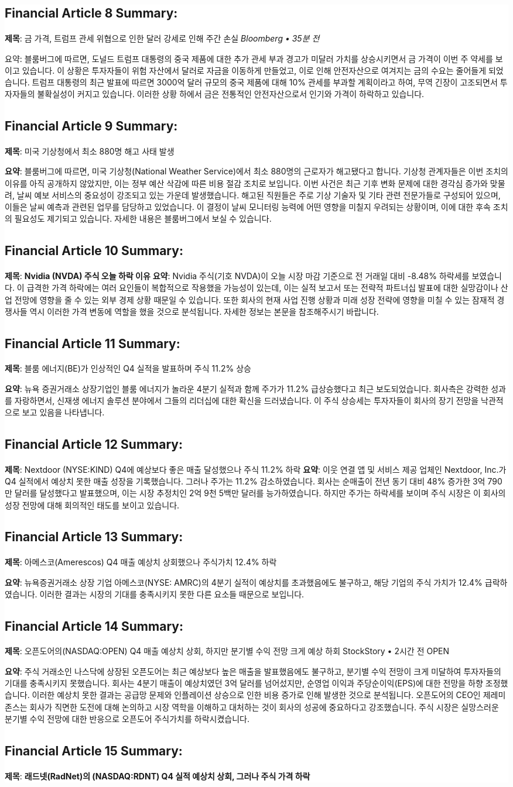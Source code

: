 ## **Financial Article 8 Summary**:
**제목**: 금 가격, 트럼프 관세 위협으로 인한 달러 강세로 인해 주간 손실  *Bloomberg • 35분 전*

요약: 블룸버그에 따르면, 도널드 트럼프 대통령의 중국 제품에 대한 추가 관세 부과 경고가 미달러 가치를 상승시키면서 금 가격이 이번 주 약세를 보이고 있습니다. 이 상황은 투자자들이 위험 자산에서 달러로 자금을 이동하게 만들었고, 이로 인해 안전자산으로 여겨지는 금의 수요는 줄어들게 되었습니다. 트럼프 대통령의 최근 발표에 따르면 3000억 달러 규모의 중국 제품에 대해 10% 관세를 부과할 계획이라고 하여, 무역 긴장이 고조되면서 투자자들의 불확실성이 커지고 있습니다. 이러한 상황 하에서 금은 전통적인 안전자산으로서 인기와 가격이 하락하고 있습니다.

## **Financial Article 9 Summary**:
**제목**: 미국 기상청에서 최소 880명 해고 사태 발생

**요약**: 블룸버그에 따르면, 미국 기상청(National Weather Service)에서 최소 880명의 근로자가 해고됐다고 합니다. 기상청 관계자들은 이번 조치의 이유를 아직 공개하지 않았지만, 이는 정부 예산 삭감에 따른 비용 절감 조치로 보입니다. 이번 사건은 최근 기후 변화 문제에 대한 경각심 증가와 맞물려, 날씨 예보 서비스의 중요성이 강조되고 있는 가운데 발생했습니다. 해고된 직원들은 주로 기상 기술자 및 기타 관련 전문가들로 구성되어 있으며, 이들은 날씨 예측과 관련된 업무를 담당하고 있었습니다. 이 결정이 날씨 모니터링 능력에 어떤 영향을 미칠지 우려되는 상황이며, 이에 대한 후속 조치의 필요성도 제기되고 있습니다. 자세한 내용은 블룸버그에서 보실 수 있습니다.

## **Financial Article 10 Summary**:
**제목**: **Nvidia (NVDA) 주식 오늘 하락 이유**
**요약**: Nvidia 주식(기호 NVDA)이 오늘 시장 마감 기준으로 전 거래일 대비 -8.48% 하락세를 보였습니다. 이 급격한 가격 하락에는 여러 요인들이 복합적으로 작용했을 가능성이 있는데, 이는 실적 보고서 또는 전략적 파트너십 발표에 대한 실망감이나 산업 전망에 영향을 줄 수 있는 외부 경제 상황 때문일 수 있습니다. 또한 회사의 현재 사업 진행 상황과 미래 성장 전략에 영향을 미칠 수 있는 잠재적 경쟁사들 역시 이러한 가격 변동에 역할을 했을 것으로 분석됩니다. 자세한 정보는 본문을 참조해주시기 바랍니다.

## **Financial Article 11 Summary**:
**제목**: 블룸 에너지(BE)가 인상적인 Q4 실적을 발표하며 주식 11.2% 상승

**요약**: 뉴욕 증권거래소 상장기업인 블룸 에너지가 놀라운 4분기 실적과 함께 주가가 11.2% 급상승했다고 최근 보도되었습니다. 회사측은 강력한 성과를 자랑하면서, 신재생 에너지 솔루션 분야에서 그들의 리더십에 대한 확신을 드러냈습니다. 이 주식 상승세는 투자자들이 회사의 장기 전망을 낙관적으로 보고 있음을 나타냅니다.

## **Financial Article 12 Summary**:
**제목**: Nextdoor (NYSE:KIND) Q4에 예상보다 좋은 매출 달성했으나 주식 11.2% 하락
**요약**: 이웃 연결 앱 및 서비스 제공 업체인 Nextdoor, Inc.가 Q4 실적에서 예상치 못한 매출 성장을 기록했습니다. 그러나 주가는 11.2% 감소하였습니다. 회사는 순매출이 전년 동기 대비 48% 증가한 3억 790만 달러를 달성했다고 발표했으며, 이는 시장 추정치인 2억 9천 5백만 달러를 능가하였습니다. 하지만 주가는 하락세를 보이며 주식 시장은 이 회사의 성장 전망에 대해 회의적인 태도를 보이고 있습니다.

## **Financial Article 13 Summary**:
**제목**: 아메스코(Amerescos) Q4 매출 예상치 상회했으나 주식가치 12.4% 하락

**요약**: 뉴욕증권거래소 상장 기업 아메스코(NYSE: AMRC)의 4분기 실적이 예상치를 초과했음에도 불구하고, 해당 기업의 주식 가치가 12.4% 급락하였습니다. 이러한 결과는 시장의 기대를 충족시키지 못한 다른 요소들 때문으로 보입니다.

## **Financial Article 14 Summary**:
**제목**: 오픈도어의(NASDAQ:OPEN) Q4 매출 예상치 상회, 하지만 분기별 수익 전망 크게 예상 하회  StockStory • 2시간 전  OPEN

**요약**: 주식 거래소인 나스닥에 상장된 오픈도어는 최근 예상보다 높은 매출을 발표했음에도 불구하고, 분기별 수익 전망이 크게 미달하여 투자자들의 기대를 충족시키지 못했습니다. 회사는 4분기 매출이 예상치였던 3억 달러를 넘어섰지만, 순영업 이익과 주당순이익(EPS)에 대한 전망을 하향 조정했습니다. 이러한 예상치 못한 결과는 공급망 문제와 인플레이션 상승으로 인한 비용 증가로 인해 발생한 것으로 분석됩니다. 오픈도어의 CEO인 제레미 존스는 회사가 직면한 도전에 대해 논의하고 시장 역학을 이해하고 대처하는 것이 회사의 성공에 중요하다고 강조했습니다. 주식 시장은 실망스러운 분기별 수익 전망에 대한 반응으로 오픈도어 주식가치를 하락시켰습니다.

## **Financial Article 15 Summary**:
**제목**: **래드넷(RadNet)의 (NASDAQ:RDNT) Q4 실적 예상치 상회, 그러나 주식 가격 하락**
